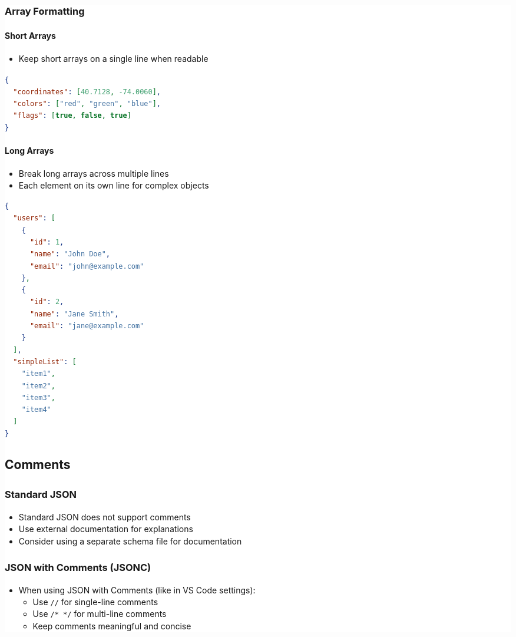 ### Array Formatting

#### Short Arrays

- Keep short arrays on a single line when readable

```json
{
  "coordinates": [40.7128, -74.0060],
  "colors": ["red", "green", "blue"],
  "flags": [true, false, true]
}
```

#### Long Arrays

- Break long arrays across multiple lines
- Each element on its own line for complex objects

```json
{
  "users": [
    {
      "id": 1,
      "name": "John Doe",
      "email": "john@example.com"
    },
    {
      "id": 2,
      "name": "Jane Smith",
      "email": "jane@example.com"
    }
  ],
  "simpleList": [
    "item1",
    "item2",
    "item3",
    "item4"
  ]
}
```

## Comments

### Standard JSON

- Standard JSON does not support comments
- Use external documentation for explanations
- Consider using a separate schema file for documentation

### JSON with Comments (JSONC)

- When using JSON with Comments (like in VS Code settings):
  - Use `//` for single-line comments
  - Use `/* */` for multi-line comments
  - Keep comments meaningful and concise
